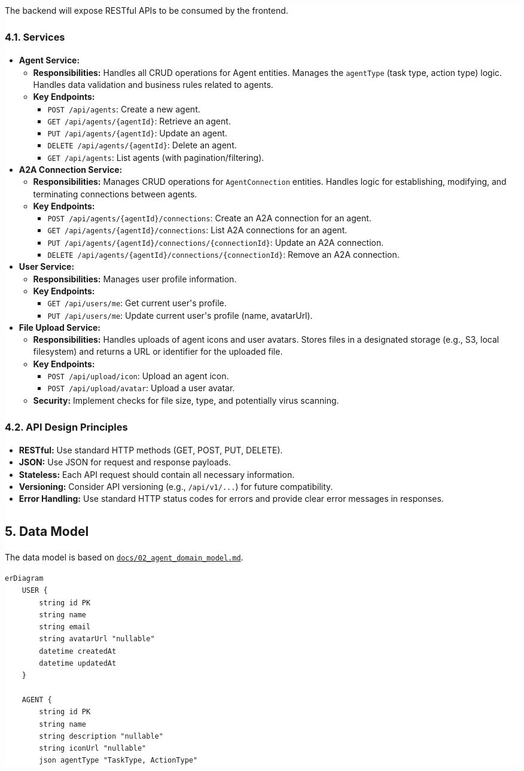 The backend will expose RESTful APIs to be consumed by the frontend.

### 4.1. Services

*   **Agent Service:**
    *   **Responsibilities:** Handles all CRUD operations for Agent entities. Manages the `agentType` (task type, action type) logic. Handles data validation and business rules related to agents.
    *   **Key Endpoints:**
        *   `POST /api/agents`: Create a new agent.
        *   `GET /api/agents/{agentId}`: Retrieve an agent.
        *   `PUT /api/agents/{agentId}`: Update an agent.
        *   `DELETE /api/agents/{agentId}`: Delete an agent.
        *   `GET /api/agents`: List agents (with pagination/filtering).
*   **A2A Connection Service:**
    *   **Responsibilities:** Manages CRUD operations for `AgentConnection` entities. Handles logic for establishing, modifying, and terminating connections between agents.
    *   **Key Endpoints:**
        *   `POST /api/agents/{agentId}/connections`: Create an A2A connection for an agent.
        *   `GET /api/agents/{agentId}/connections`: List A2A connections for an agent.
        *   `PUT /api/agents/{agentId}/connections/{connectionId}`: Update an A2A connection.
        *   `DELETE /api/agents/{agentId}/connections/{connectionId}`: Remove an A2A connection.
*   **User Service:**
    *   **Responsibilities:** Manages user profile information.
    *   **Key Endpoints:**
        *   `GET /api/users/me`: Get current user's profile.
        *   `PUT /api/users/me`: Update current user's profile (name, avatarUrl).
*   **File Upload Service:**
    *   **Responsibilities:** Handles uploads of agent icons and user avatars. Stores files in a designated storage (e.g., S3, local filesystem) and returns a URL or identifier for the uploaded file.
    *   **Key Endpoints:**
        *   `POST /api/upload/icon`: Upload an agent icon.
        *   `POST /api/upload/avatar`: Upload a user avatar.
    *   **Security:** Implement checks for file size, type, and potentially virus scanning.

### 4.2. API Design Principles

*   **RESTful:** Use standard HTTP methods (GET, POST, PUT, DELETE).
*   **JSON:** Use JSON for request and response payloads.
*   **Stateless:** Each API request should contain all necessary information.
*   **Versioning:** Consider API versioning (e.g., `/api/v1/...`) for future compatibility.
*   **Error Handling:** Use standard HTTP status codes for errors and provide clear error messages in responses.

## 5. Data Model

The data model is based on [`docs/02_agent_domain_model.md`](docs/02_agent_domain_model.md).

```mermaid
erDiagram
    USER {
        string id PK
        string name
        string email
        string avatarUrl "nullable"
        datetime createdAt
        datetime updatedAt
    }

    AGENT {
        string id PK
        string name
        string description "nullable"
        string iconUrl "nullable"
        json agentType "TaskType, ActionType"
```